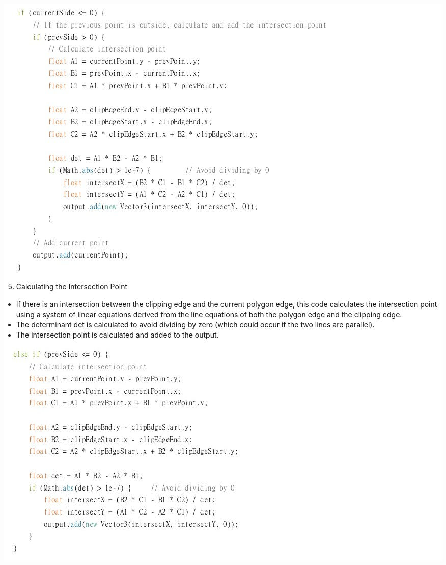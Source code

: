 ![3-4](./demo_img/3-4.jpg)

5. Calculating the Intersection Point
  - If there is an intersection between the clipping edge and the current polygon edge, this code calculates the intersection point using a system of linear equations derived from the line equations of both the polygon edge and the clipping edge.
 - The determinant det is calculated to avoid dividing by zero (which could occur if the two lines are parallel).
 - The intersection point is calculated and added to the output.

![3-5](./demo_img/3-5.jpg)
